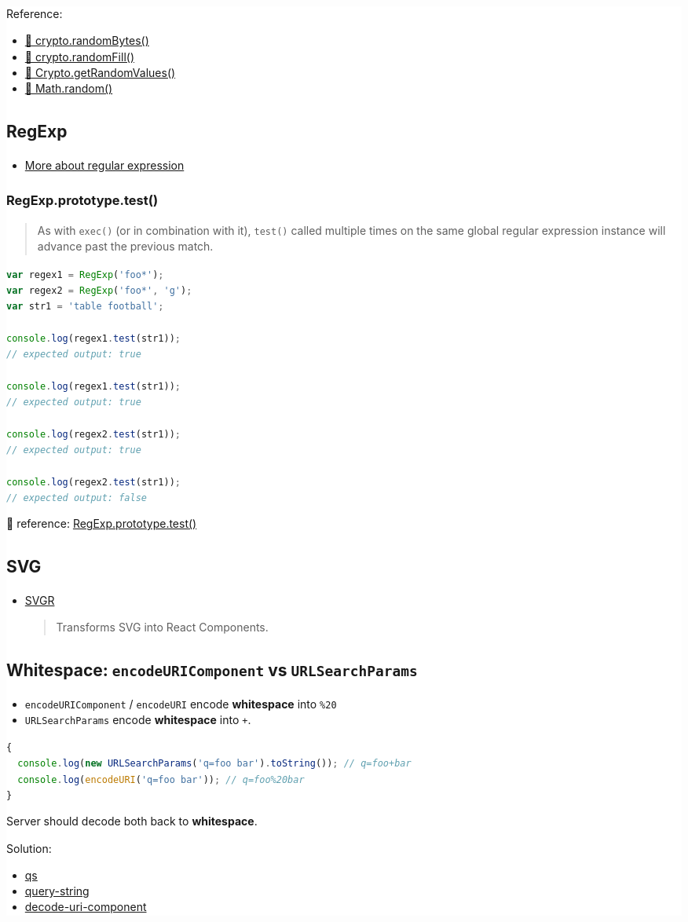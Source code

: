 Reference:

- [🔗 crypto.randomBytes()](https://nodejs.org/dist/latest-v12.x/docs/api/crypto.html#crypto_crypto_randombytes_size_callback)
- [🔗 crypto.randomFill()](https://nodejs.org/dist/latest-v12.x/docs/api/crypto.html#crypto_crypto_randomfill_buffer_offset_size_callback)
- [🔗 Crypto​.get​Random​Values()](https://developer.mozilla.org/en-US/docs/Web/API/RandomSource/getRandomValues)
- [🔗 Math​.random()](https://developer.mozilla.org/en-US/docs/Web/JavaScript/Reference/Global_Objects/Math/random)

## RegExp

- [More about regular expression](./common.md#regular-expression)

### RegExp.prototype​.test()

> As with `exec()` (or in combination with it), `test()` called multiple times on the same global regular expression instance will advance past the previous match.

```javascript
var regex1 = RegExp('foo*');
var regex2 = RegExp('foo*', 'g');
var str1 = 'table football';

console.log(regex1.test(str1));
// expected output: true

console.log(regex1.test(str1));
// expected output: true

console.log(regex2.test(str1));
// expected output: true

console.log(regex2.test(str1));
// expected output: false
```

🔗 reference: [RegExp.prototype​.test()](https://developer.mozilla.org/en-US/docs/Web/JavaScript/Reference/Global_Objects/RegExp/test)

## SVG

- [SVGR](https://react-svgr.com/)

  > Transforms SVG into React Components.

## Whitespace: `encodeURIComponent` vs `URLSearchParams`

- `encodeURIComponent` / `encodeURI` encode **whitespace** into `%20`
- `URLSearchParams` encode **whitespace** into `+`.

```js
{
  console.log(new URLSearchParams('q=foo bar').toString()); // q=foo+bar
  console.log(encodeURI('q=foo bar')); // q=foo%20bar
}
```

Server should decode both back to **whitespace**.

Solution:

- [qs](https://github.com/ljharb/qs)
- [query-string](https://github.com/sindresorhus/query-string)
- [decode-uri-component](https://github.com/SamVerschueren/decode-uri-component)
